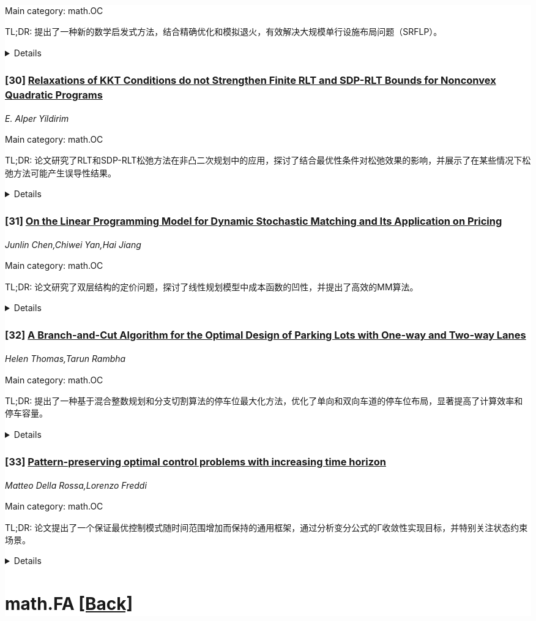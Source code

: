 Main category: math.OC

TL;DR: 提出了一种新的数学启发式方法，结合精确优化和模拟退火，有效解决大规模单行设施布局问题（SRFLP）。


<details><summary>Details</summary></details>


### [30] [Relaxations of KKT Conditions do not Strengthen Finite RLT and SDP-RLT Bounds for Nonconvex Quadratic Programs](https://arxiv.org/abs/2506.09892)
*E. Alper Yildirim*

Main category: math.OC

TL;DR: 论文研究了RLT和SDP-RLT松弛方法在非凸二次规划中的应用，探讨了结合最优性条件对松弛效果的影响，并展示了在某些情况下松弛方法可能产生误导性结果。


<details><summary>Details</summary></details>


### [31] [On the Linear Programming Model for Dynamic Stochastic Matching and Its Application on Pricing](https://arxiv.org/abs/2506.09924)
*Junlin Chen,Chiwei Yan,Hai Jiang*

Main category: math.OC

TL;DR: 论文研究了双层结构的定价问题，探讨了线性规划模型中成本函数的凹性，并提出了高效的MM算法。


<details><summary>Details</summary></details>


### [32] [A Branch-and-Cut Algorithm for the Optimal Design of Parking Lots with One-way and Two-way Lanes](https://arxiv.org/abs/2506.09961)
*Helen Thomas,Tarun Rambha*

Main category: math.OC

TL;DR: 提出了一种基于混合整数规划和分支切割算法的停车位最大化方法，优化了单向和双向车道的停车位布局，显著提高了计算效率和停车容量。


<details><summary>Details</summary></details>


### [33] [Pattern-preserving optimal control problems with increasing time horizon](https://arxiv.org/abs/2506.09970)
*Matteo Della Rossa,Lorenzo Freddi*

Main category: math.OC

TL;DR: 论文提出了一个保证最优控制模式随时间范围增加而保持的通用框架，通过分析变分公式的Γ收敛性实现目标，并特别关注状态约束场景。


<details><summary>Details</summary></details>


<div id='math.FA'></div>

# math.FA [[Back]](#toc)
